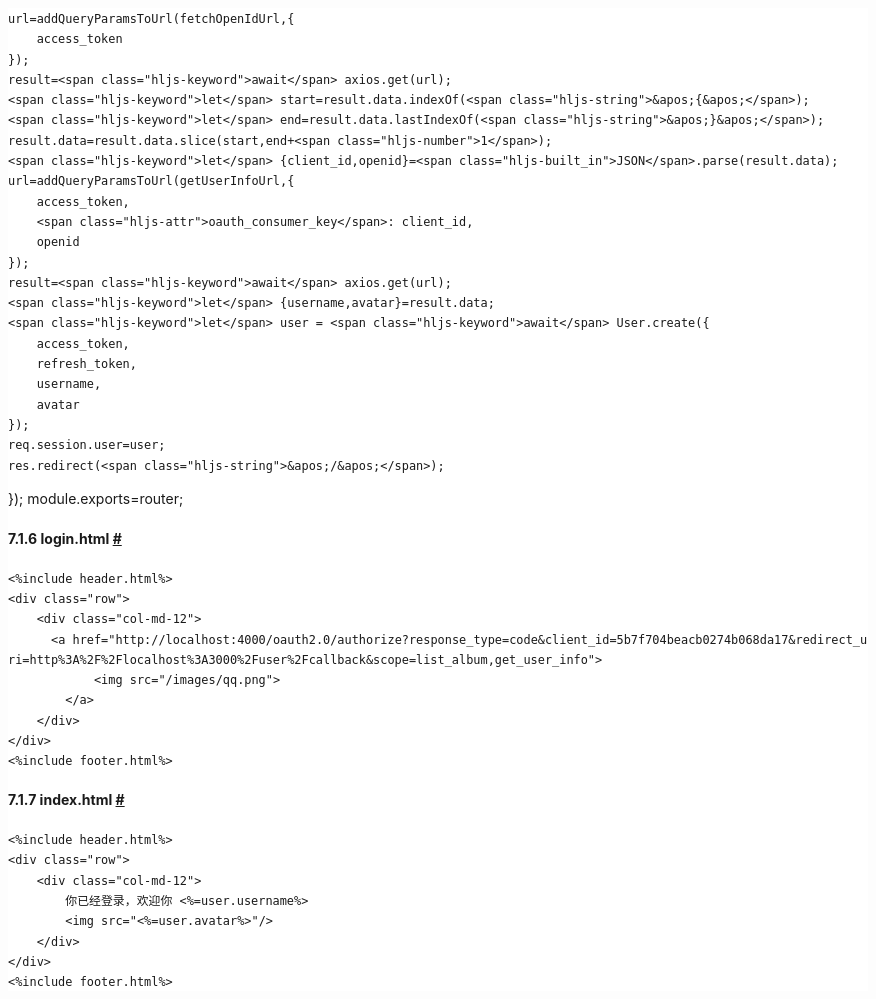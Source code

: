     url=addQueryParamsToUrl(fetchOpenIdUrl,{
        access_token
    });
    result=<span class="hljs-keyword">await</span> axios.get(url);
    <span class="hljs-keyword">let</span> start=result.data.indexOf(<span class="hljs-string">&apos;{&apos;</span>);
    <span class="hljs-keyword">let</span> end=result.data.lastIndexOf(<span class="hljs-string">&apos;}&apos;</span>);
    result.data=result.data.slice(start,end+<span class="hljs-number">1</span>);
    <span class="hljs-keyword">let</span> {client_id,openid}=<span class="hljs-built_in">JSON</span>.parse(result.data);
    url=addQueryParamsToUrl(getUserInfoUrl,{
        access_token,
        <span class="hljs-attr">oauth_consumer_key</span>: client_id,
        openid
    });
    result=<span class="hljs-keyword">await</span> axios.get(url);
    <span class="hljs-keyword">let</span> {username,avatar}=result.data;
    <span class="hljs-keyword">let</span> user = <span class="hljs-keyword">await</span> User.create({
        access_token,
        refresh_token,
        username,
        avatar
    });
    req.session.user=user;
    res.redirect(<span class="hljs-string">&apos;/&apos;</span>);
});
<span class="hljs-built_in">module</span>.exports=router;
</code></pre>
<h4 id="t247.1.6 login.html">7.1.6 login.html <a href="#t247.1.6 login.html"> # </a></h4>
<pre><code class="lang-js">&lt;%include header.html%&gt;
<span class="xml"><span class="hljs-tag">&lt;<span class="hljs-name">div</span> <span class="hljs-attr">class</span>=<span class="hljs-string">&quot;row&quot;</span>&gt;</span>
    <span class="hljs-tag">&lt;<span class="hljs-name">div</span> <span class="hljs-attr">class</span>=<span class="hljs-string">&quot;col-md-12&quot;</span>&gt;</span>
      <span class="hljs-tag">&lt;<span class="hljs-name">a</span> <span class="hljs-attr">href</span>=<span class="hljs-string">&quot;http://localhost:4000/oauth2.0/authorize?response_type=code&amp;client_id=5b7f704beacb0274b068da17&amp;redirect_uri=http%3A%2F%2Flocalhost%3A3000%2Fuser%2Fcallback&amp;scope=list_album,get_user_info&quot;</span>&gt;</span>
            <span class="hljs-tag">&lt;<span class="hljs-name">img</span> <span class="hljs-attr">src</span>=<span class="hljs-string">&quot;/images/qq.png&quot;</span>&gt;</span>
        <span class="hljs-tag">&lt;/<span class="hljs-name">a</span>&gt;</span>
    <span class="hljs-tag">&lt;/<span class="hljs-name">div</span>&gt;</span>
<span class="hljs-tag">&lt;/<span class="hljs-name">div</span>&gt;</span>
<span class="hljs-tag">&lt;<span class="hljs-name">%include</span> <span class="hljs-attr">footer.html</span>%&gt;</span>
</span></code></pre>
<h4 id="t257.1.7 index.html">7.1.7 index.html <a href="#t257.1.7 index.html"> # </a></h4>
<pre><code class="lang-js">&lt;%include header.html%&gt;
<span class="xml"><span class="hljs-tag">&lt;<span class="hljs-name">div</span> <span class="hljs-attr">class</span>=<span class="hljs-string">&quot;row&quot;</span>&gt;</span>
    <span class="hljs-tag">&lt;<span class="hljs-name">div</span> <span class="hljs-attr">class</span>=<span class="hljs-string">&quot;col-md-12&quot;</span>&gt;</span>
        &#x4F60;&#x5DF2;&#x7ECF;&#x767B;&#x5F55;&#xFF0C;&#x6B22;&#x8FCE;&#x4F60; <span class="hljs-tag">&lt;<span class="hljs-name">%=user.username%</span>&gt;</span>
        <span class="hljs-tag">&lt;<span class="hljs-name">img</span> <span class="hljs-attr">src</span>=<span class="hljs-string">&quot;&lt;%=user.avatar%&gt;&quot;</span>/&gt;</span>
    <span class="hljs-tag">&lt;/<span class="hljs-name">div</span>&gt;</span>
<span class="hljs-tag">&lt;/<span class="hljs-name">div</span>&gt;</span>
<span class="hljs-tag">&lt;<span class="hljs-name">%include</span> <span class="hljs-attr">footer.html</span>%&gt;</span>
</span></code></pre>